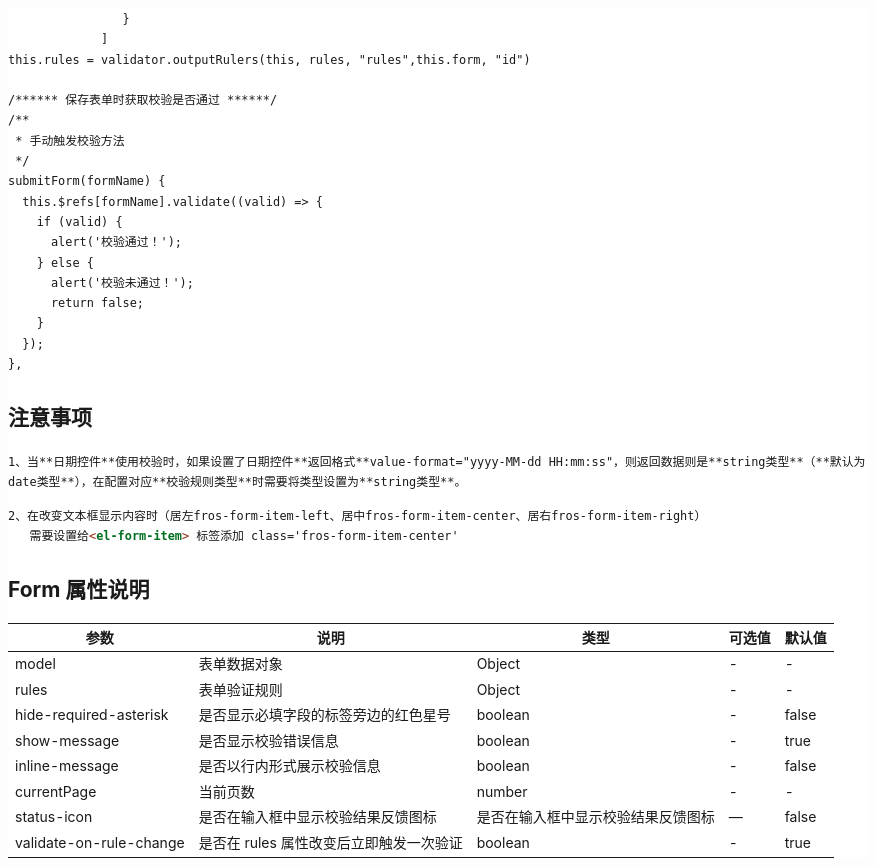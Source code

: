 ```html
             	}
             ]
this.rules = validator.outputRulers(this, rules, "rules",this.form, "id")

/****** 保存表单时获取校验是否通过 ******/
/**
 * 手动触发校验方法
 */
submitForm(formName) {
  this.$refs[formName].validate((valid) => {
    if (valid) {
      alert('校验通过！');
    } else {
      alert('校验未通过！');
      return false;
    }
  });
},
```
## 注意事项

```html
1、当**日期控件**使用校验时，如果设置了日期控件**返回格式**value-format="yyyy-MM-dd HH:mm:ss"，则返回数据则是**string类型**（**默认为date类型**），在配置对应**校验规则类型**时需要将类型设置为**string类型**。
```

```html
2、在改变文本框显示内容时（居左fros-form-item-left、居中fros-form-item-center、居右fros-form-item-right）
   需要设置给<el-form-item> 标签添加 class='fros-form-item-center'
```




## Form 属性说明

|参数|说明|类型|可选值|默认值|
|-|-|-|-|-|
|model|表单数据对象|Object|-|-|
|rules|表单验证规则|Object|-|-|
|hide-required-asterisk|是否显示必填字段的标签旁边的红色星号|boolean|-|false|
|show-message|是否显示校验错误信息|boolean|-|true|
|inline-message|是否以行内形式展示校验信息|boolean|-|false|
|currentPage|当前页数|number|-|-|
|status-icon|是否在输入框中显示校验结果反馈图标|是否在输入框中显示校验结果反馈图标|—|false|
|validate-on-rule-change|是否在 rules 属性改变后立即触发一次验证|boolean|-|true|
